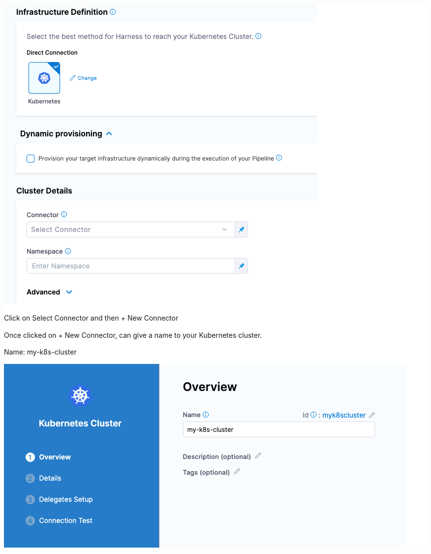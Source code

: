 ![Infra Defination](../static/first-helm-deployment/infra_def.png)

Click on Select Connector and then + New Connector

Once clicked on + New Connector, can give a name to your Kubernetes cluster.

Name: my-k8s-cluster

![K8s Cluster Name](../static/first-helm-deployment/k8s_name.png)
